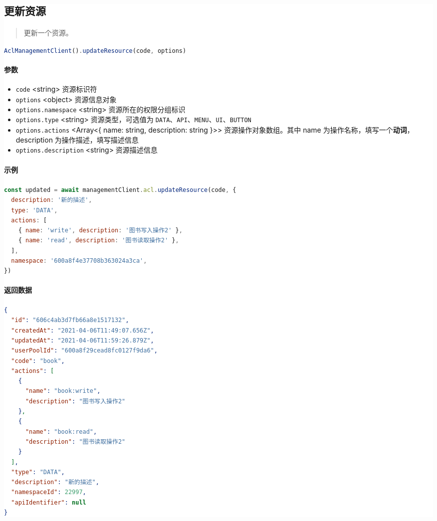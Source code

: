 ## 更新资源
>更新一个资源。

```javascript
AclManagementClient().updateResource(code, options)
```


#### 参数

- `code` \<string\> 资源标识符
- `options` \<object\> 资源信息对象
- `options.namespace` \<string\> 资源所在的权限分组标识
- `options.type` \<string\> 资源类型，可选值为 `DATA`、`API`、`MENU`、`UI`、`BUTTON`
- `options.actions` \<Array<{ name: string, description: string }>\> 资源操作对象数组。其中 name 为操作名称，填写一个**动词**，description 为操作描述，填写描述信息
- `options.description` \<string\> 资源描述信息

#### 示例

```js
const updated = await managementClient.acl.updateResource(code, {
  description: '新的描述',
  type: 'DATA',
  actions: [
    { name: 'write', description: '图书写入操作2' },
    { name: 'read', description: '图书读取操作2' },
  ],
  namespace: '600a8f4e37708b363024a3ca',
})
```

#### 返回数据

```json
{
  "id": "606c4ab3d7fb66a8e1517132",
  "createdAt": "2021-04-06T11:49:07.656Z",
  "updatedAt": "2021-04-06T11:59:26.879Z",
  "userPoolId": "600a8f29cead8fc0127f9da6",
  "code": "book",
  "actions": [
    {
      "name": "book:write",
      "description": "图书写入操作2"
    },
    {
      "name": "book:read",
      "description": "图书读取操作2"
    }
  ],
  "type": "DATA",
  "description": "新的描述",
  "namespaceId": 22997,
  "apiIdentifier": null
}
```
